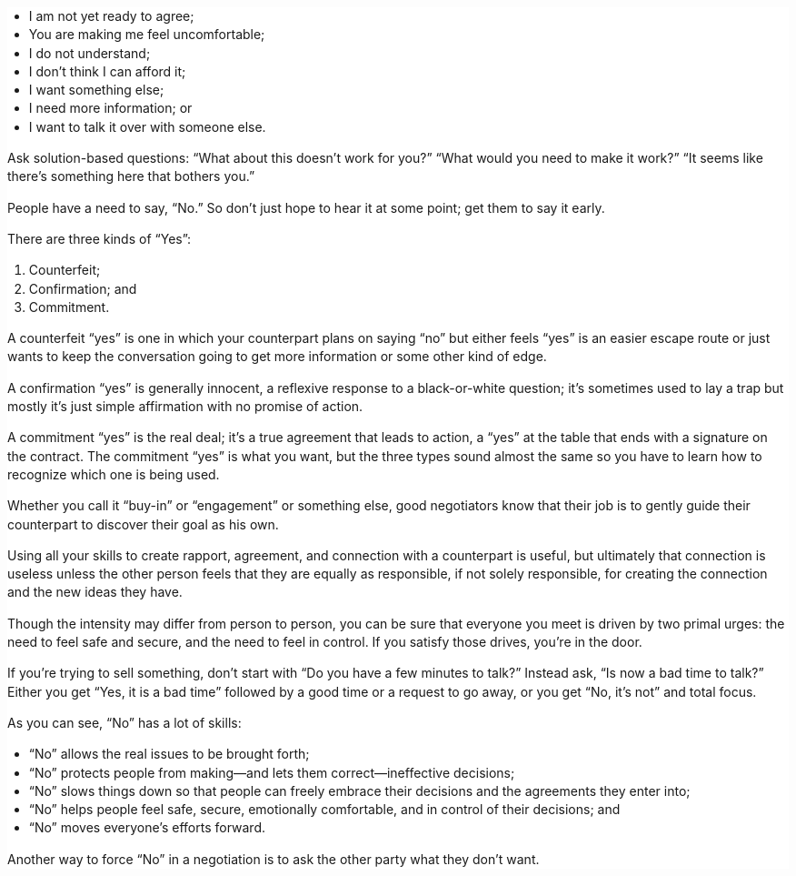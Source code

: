 - I am not yet ready to agree;
- You are making me feel uncomfortable;
- I do not understand;
- I don’t think I can afford it;
- I want something else;
- I need more information; or
- I want to talk it over with someone else.

Ask solution-based questions: “What about this doesn’t work for you?” “What would you need to make it work?” “It seems like there’s something here that bothers you.”

People have a need to say, “No.” So don’t just hope to hear it at some point; get them to say it early.

There are three kinds of “Yes”:

1. Counterfeit;
2. Confirmation; and
3. Commitment.

A counterfeit “yes” is one in which your counterpart plans on saying “no” but either feels “yes” is an easier escape route or just wants to keep the conversation going to get more information or some other kind of edge.

A confirmation “yes” is generally innocent, a reflexive response to a black-or-white question; it’s sometimes used to lay a trap but mostly it’s just simple affirmation with no promise of action.

A commitment “yes” is the real deal; it’s a true agreement that leads to action, a “yes” at the table that ends with a signature on the contract. The commitment “yes” is what you want, but the three types sound almost the same so you have to learn how to recognize which one is being used.

Whether you call it “buy-in” or “engagement” or something else, good negotiators know that their job is to gently guide their counterpart to discover their goal as his own.

Using all your skills to create rapport, agreement, and connection with a counterpart is useful, but ultimately that connection is useless unless the other person feels that they are equally as responsible, if not solely responsible, for creating the connection and the new ideas they have.

Though the intensity may differ from person to person, you can be sure that everyone you meet is driven by two primal urges: the need to feel safe and secure, and the need to feel in control. If you satisfy those drives, you’re in the door.

If you’re trying to sell something, don’t start with “Do you have a few minutes to talk?” Instead ask, “Is now a bad time to talk?” Either you get “Yes, it is a bad time” followed by a good time or a request to go away, or you get “No, it’s not” and total focus.

As you can see, “No” has a lot of skills:

- “No” allows the real issues to be brought forth;
- “No” protects people from making—and lets them correct—ineffective decisions;
- “No” slows things down so that people can freely embrace their decisions and the agreements they enter into;
- “No” helps people feel safe, secure, emotionally comfortable, and in control of their decisions; and
- “No” moves everyone’s efforts forward.

Another way to force “No” in a negotiation is to ask the other party what they don’t want.
